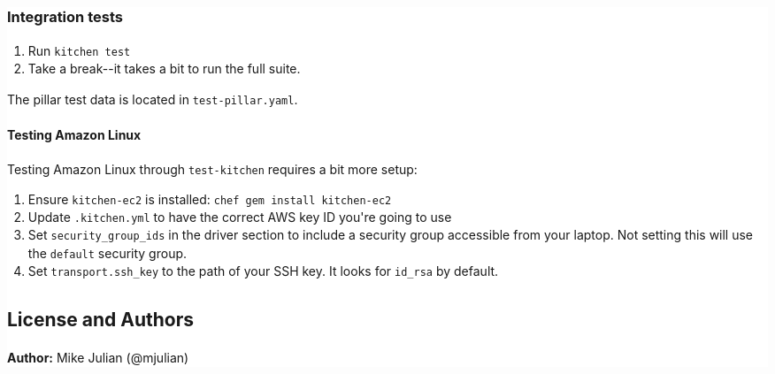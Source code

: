 ### Integration tests

1. Run `kitchen test`
2. Take a break--it takes a bit to run the full suite.

The pillar test data is located in `test-pillar.yaml`.

#### Testing Amazon Linux

Testing Amazon Linux through `test-kitchen` requires a bit more setup:

1. Ensure `kitchen-ec2` is installed: `chef gem install kitchen-ec2`
2. Update `.kitchen.yml` to have the correct AWS key ID you're going to use
3. Set `security_group_ids` in the driver section to include a security group accessible from your laptop. Not setting this will use the `default` security group.
4. Set `transport.ssh_key` to the path of your SSH key. It looks for `id_rsa` by default.

## License and Authors

**Author:** Mike Julian (@mjulian)
